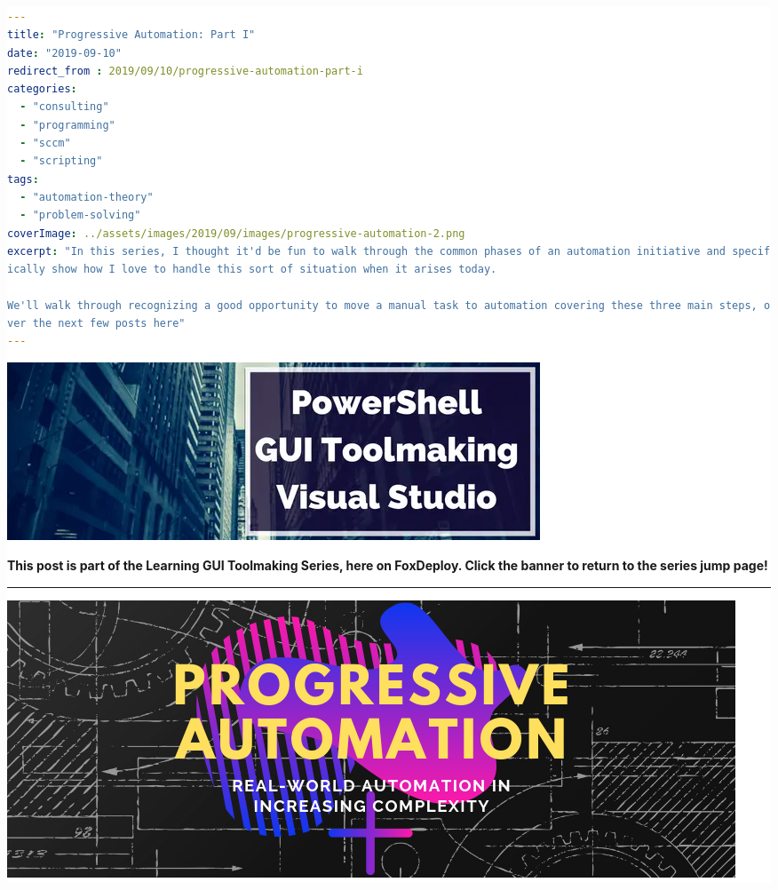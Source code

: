 ```yaml
---
title: "Progressive Automation: Part I"
date: "2019-09-10"
redirect_from : 2019/09/10/progressive-automation-part-i
categories: 
  - "consulting"
  - "programming"
  - "sccm"
  - "scripting"
tags: 
  - "automation-theory"
  - "problem-solving"
coverImage: ../assets/images/2019/09/images/progressive-automation-2.png
excerpt: "In this series, I thought it'd be fun to walk through the common phases of an automation initiative and specifically show how I love to handle this sort of situation when it arises today.

We'll walk through recognizing a good opportunity to move a manual task to automation covering these three main steps, over the next few posts here"
---
```


[![Learning PowerShell GUIs](../series/images/series_gui.webp)](/series/LearningGUIs)

**This post is part of the Learning GUI Toolmaking Series, here on FoxDeploy. Click the banner to return to the series jump page!**

* * *

![Progressive automation - real world automation in increasing complexity](../assets/images/2019/09/images/progressive-automation-2.png)
